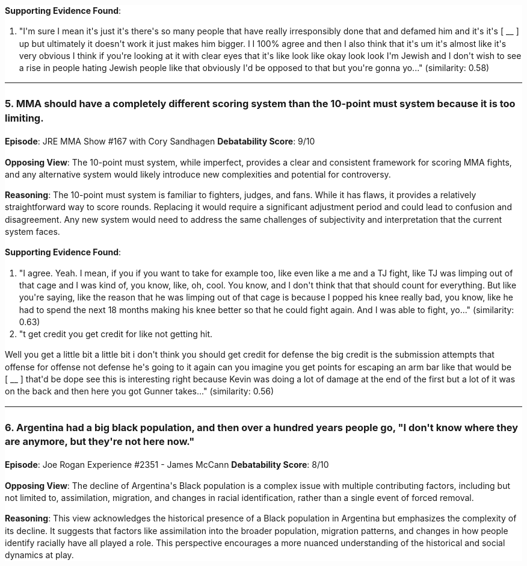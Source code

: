 **Supporting Evidence Found**:
1. "I'm sure I mean it's just it's there's so many people that have really irresponsibly done that and defamed him and it's it's [ __ ] up but ultimately it doesn't work it just makes him bigger. I I 100% agree and then I also think that it's um it's almost like it's very obvious I think if you're looking at it with clear eyes that it's like look like okay look look I'm Jewish and I don't wish to see a rise in people hating Jewish people like that obviously I'd be opposed to that but you're gonna yo..." (similarity: 0.58)

---

### 5. MMA should have a completely different scoring system than the 10-point must system because it is too limiting.

**Episode**: JRE MMA Show #167 with Cory Sandhagen
**Debatability Score**: 9/10

**Opposing View**: The 10-point must system, while imperfect, provides a clear and consistent framework for scoring MMA fights, and any alternative system would likely introduce new complexities and potential for controversy.

**Reasoning**: The 10-point must system is familiar to fighters, judges, and fans. While it has flaws, it provides a relatively straightforward way to score rounds. Replacing it would require a significant adjustment period and could lead to confusion and disagreement. Any new system would need to address the same challenges of subjectivity and interpretation that the current system faces.

**Supporting Evidence Found**:
1. "I agree. Yeah.
I mean, if you if you want to take for example too, like even like a me and a TJ fight, like TJ was limping out of that cage and I was kind of, you know, like, oh, cool. You know, and I don't think that that should count for everything. But like you're saying, like the reason that he was limping out of that cage is because I popped his knee really bad, you know, like he had to spend the next 18 months making his knee better so that he could fight again. And I was able to fight, yo..." (similarity: 0.63)
2. "t get credit you get credit for like not getting hit.

Well you get a little bit a little bit i don't think you should get credit for defense the big credit is the submission attempts that offense for offense not defense he's going to it again can you imagine you get points for escaping an arm bar like that would be [ __ ] that'd be dope see this is interesting right because Kevin was doing a lot of damage at the end of the first but a lot of it was on the back and then here you got Gunner takes..." (similarity: 0.56)

---

### 6. Argentina had a big black population, and then over a hundred years people go, "I don't know where they are anymore, but they're not here now."

**Episode**: Joe Rogan Experience #2351 - James McCann
**Debatability Score**: 8/10

**Opposing View**: The decline of Argentina's Black population is a complex issue with multiple contributing factors, including but not limited to, assimilation, migration, and changes in racial identification, rather than a single event of forced removal.

**Reasoning**: This view acknowledges the historical presence of a Black population in Argentina but emphasizes the complexity of its decline. It suggests that factors like assimilation into the broader population, migration patterns, and changes in how people identify racially have all played a role. This perspective encourages a more nuanced understanding of the historical and social dynamics at play.
